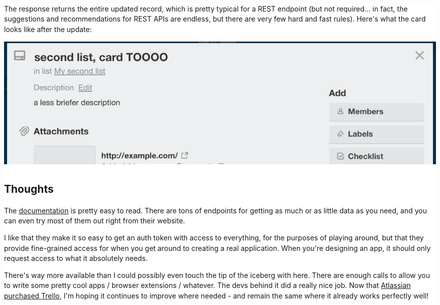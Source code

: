 The response returns the entire updated record, which is pretty typical for a REST endpoint (but not required... in fact, the suggestions and recommendations for REST APIs are endless, but there are very few hard and fast rules). Here's what the card looks like after the update:

![](trello-api---card-2.png)

## Thoughts

The [documentation](https://developers.trello.com/v1.0/reference) is pretty easy to read. There are tons of endpoints for getting as much or as little data as you need, and you can even try most of them out right from their website.

I like that they make it so easy to get an auth token with access to everything, for the purposes of playing around, but that they provide fine-grained access for when you get around to creating a real application. When you're designing an app, it should only request access to what it absolutely needs.

There's way more available than I could possibly even touch the tip of the iceberg with here. There are enough calls to allow you to write some pretty cool apps / browser extensions / whatever. The devs behind it did a really nice job. Now that [Atlassian purchased Trello](https://techcrunch.com/2017/01/09/atlassian-acquires-trello/), I'm hoping it continues to improve where needed - and remain the same where it already works perfectly well!
